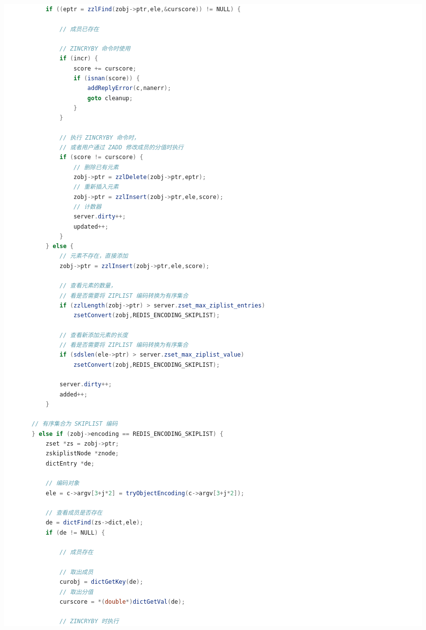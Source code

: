 ```java
            if ((eptr = zzlFind(zobj->ptr,ele,&curscore)) != NULL) {

                // 成员已存在

                // ZINCRYBY 命令时使用
                if (incr) {
                    score += curscore;
                    if (isnan(score)) {
                        addReplyError(c,nanerr);
                        goto cleanup;
                    }
                }

                // 执行 ZINCRYBY 命令时，
                // 或者用户通过 ZADD 修改成员的分值时执行
                if (score != curscore) {
                    // 删除已有元素
                    zobj->ptr = zzlDelete(zobj->ptr,eptr);
                    // 重新插入元素
                    zobj->ptr = zzlInsert(zobj->ptr,ele,score);
                    // 计数器
                    server.dirty++;
                    updated++;
                }
            } else {
                // 元素不存在，直接添加
                zobj->ptr = zzlInsert(zobj->ptr,ele,score);

                // 查看元素的数量，
                // 看是否需要将 ZIPLIST 编码转换为有序集合
                if (zzlLength(zobj->ptr) > server.zset_max_ziplist_entries)
                    zsetConvert(zobj,REDIS_ENCODING_SKIPLIST);

                // 查看新添加元素的长度
                // 看是否需要将 ZIPLIST 编码转换为有序集合
                if (sdslen(ele->ptr) > server.zset_max_ziplist_value)
                    zsetConvert(zobj,REDIS_ENCODING_SKIPLIST);

                server.dirty++;
                added++;
            }

        // 有序集合为 SKIPLIST 编码
        } else if (zobj->encoding == REDIS_ENCODING_SKIPLIST) {
            zset *zs = zobj->ptr;
            zskiplistNode *znode;
            dictEntry *de;

            // 编码对象
            ele = c->argv[3+j*2] = tryObjectEncoding(c->argv[3+j*2]);

            // 查看成员是否存在
            de = dictFind(zs->dict,ele);
            if (de != NULL) {

                // 成员存在

                // 取出成员
                curobj = dictGetKey(de);
                // 取出分值
                curscore = *(double*)dictGetVal(de);

                // ZINCRYBY 时执行
```
